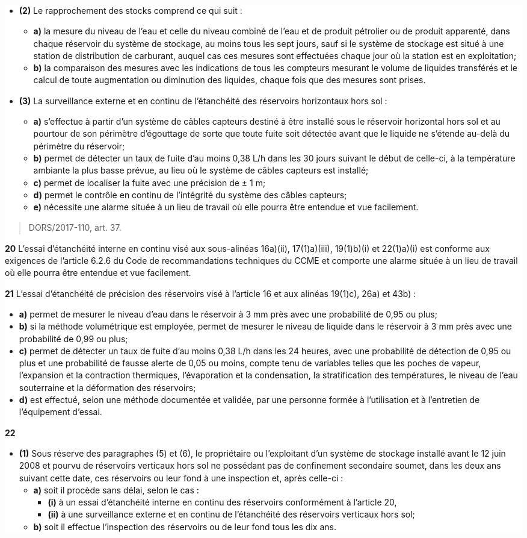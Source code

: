 - **(2)** Le rapprochement des stocks comprend ce qui suit :
	- **a)** la mesure du niveau de l’eau et celle du niveau combiné de l’eau et de produit pétrolier ou de produit apparenté, dans chaque réservoir du système de stockage, au moins tous les sept jours, sauf si le système de stockage est situé à une station de distribution de carburant, auquel cas ces mesures sont effectuées chaque jour où la station est en exploitation;
	- **b)** la comparaison des mesures avec les indications de tous les compteurs mesurant le volume de liquides transférés et le calcul de toute augmentation ou diminution des liquides, chaque fois que des mesures sont prises.

- **(3)** La surveillance externe et en continu de l’étanchéité des réservoirs horizontaux hors sol :
	- **a)** s’effectue à partir d’un système de câbles capteurs destiné à être installé sous le réservoir horizontal hors sol et au pourtour de son périmètre d’égouttage de sorte que toute fuite soit détectée avant que le liquide ne s’étende au-delà du périmètre du réservoir;
	- **b)** permet de détecter un taux de fuite d’au moins 0,38 L/h dans les 30 jours suivant le début de celle-ci, à la température ambiante la plus basse prévue, au lieu où le système de câbles capteurs est installé;
	- **c)** permet de localiser la fuite avec une précision de ± 1 m;
	- **d)** permet le contrôle en continu de l’intégrité du système des câbles capteurs;
	- **e)** nécessite une alarme située à un lieu de travail où elle pourra être entendue et vue facilement.
> DORS/2017-110, art. 37.




**20** L’essai d’étanchéité interne en continu visé aux sous-alinéas 16a)(ii), 17(1)a)(iii), 19(1)b)(i) et 22(1)a)(i) est conforme aux exigences de l’article 6.2.6 du Code de recommandations techniques du CCME et comporte une alarme située à un lieu de travail où elle pourra être entendue et vue facilement.



**21** L’essai d’étanchéité de précision des réservoirs visé à l’article 16 et aux alinéas 19(1)c), 26a) et 43b) :
- **a)** permet de mesurer le niveau d’eau dans le réservoir à 3 mm près avec une probabilité de 0,95 ou plus;
- **b)** si la méthode volumétrique est employée, permet de mesurer le niveau de liquide dans le réservoir à 3 mm près avec une probabilité de 0,99 ou plus;
- **c)** permet de détecter un taux de fuite d’au moins 0,38 L/h dans les 24 heures, avec une probabilité de détection de 0,95 ou plus et une probabilité de fausse alerte de 0,05 ou moins, compte tenu de variables telles que les poches de vapeur, l’expansion et la contraction thermiques, l’évaporation et la condensation, la stratification des températures, le niveau de l’eau souterraine et la déformation des réservoirs;
- **d)** est effectué, selon une méthode documentée et validée, par une personne formée à l’utilisation et à l’entretien de l’équipement d’essai.



**22** 

- **(1)** Sous réserve des paragraphes (5) et (6), le propriétaire ou l’exploitant d’un système de stockage installé avant le 12 juin 2008 et pourvu de réservoirs verticaux hors sol ne possédant pas de confinement secondaire soumet, dans les deux ans suivant cette date, ces réservoirs ou leur fond à une inspection et, après celle-ci :
	- **a)** soit il procède sans délai, selon le cas :
		- **(i)** à un essai d’étanchéité interne en continu des réservoirs conformément à l’article 20,
		- **(ii)** à une surveillance externe et en continu de l’étanchéité des réservoirs verticaux hors sol;
	- **b)** soit il effectue l’inspection des réservoirs ou de leur fond tous les dix ans.
